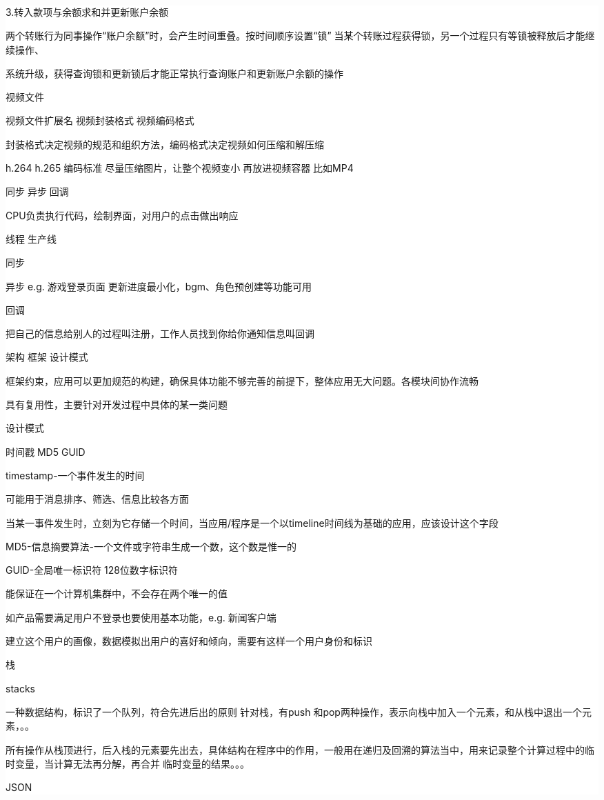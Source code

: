3.转入款项与余额求和并更新账户余额 

两个转账行为同事操作“账户余额”时，会产生时间重叠。按时间顺序设置“锁” 当某个转账过程获得锁，另一个过程只有等锁被释放后才能继续操作、

系统升级，获得查询锁和更新锁后才能正常执行查询账户和更新账户余额的操作

视频文件

视频文件扩展名 视频封装格式 视频编码格式

封装格式决定视频的规范和组织方法，编码格式决定视频如何压缩和解压缩 

h.264 h.265 编码标准 尽量压缩图片，让整个视频变小 再放进视频容器 比如MP4 



同步 异步 回调

CPU负责执行代码，绘制界面，对用户的点击做出响应

线程  生产线 

同步 

异步 e.g. 游戏登录页面 更新进度最小化，bgm、角色预创建等功能可用

回调 

把自己的信息给别人的过程叫注册，工作人员找到你给你通知信息叫回调 

架构 框架 设计模式

框架约束，应用可以更加规范的构建，确保具体功能不够完善的前提下，整体应用无大问题。各模块间协作流畅

具有复用性，主要针对开发过程中具体的某一类问题

设计模式 

时间戳 MD5 GUID

timestamp-一个事件发生的时间

可能用于消息排序、筛选、信息比较各方面

当某一事件发生时，立刻为它存储一个时间，当应用/程序是一个以timeline时间线为基础的应用，应该设计这个字段

MD5-信息摘要算法-一个文件或字符串生成一个数，这个数是惟一的

GUID-全局唯一标识符 128位数字标识符 

能保证在一个计算机集群中，不会存在两个唯一的值

如产品需要满足用户不登录也要使用基本功能，e.g. 新闻客户端 

建立这个用户的画像，数据模拟出用户的喜好和倾向，需要有这样一个用户身份和标识

栈

stacks

一种数据结构，标识了一个队列，符合先进后出的原则 针对栈，有push 和pop两种操作，表示向栈中加入一个元素，和从栈中退出一个元素，。。

所有操作从栈顶进行，后入栈的元素要先出去，具体结构在程序中的作用，一般用在递归及回溯的算法当中，用来记录整个计算过程中的临时变量，当计算无法再分解，再合并 临时变量的结果。。。

JSON

